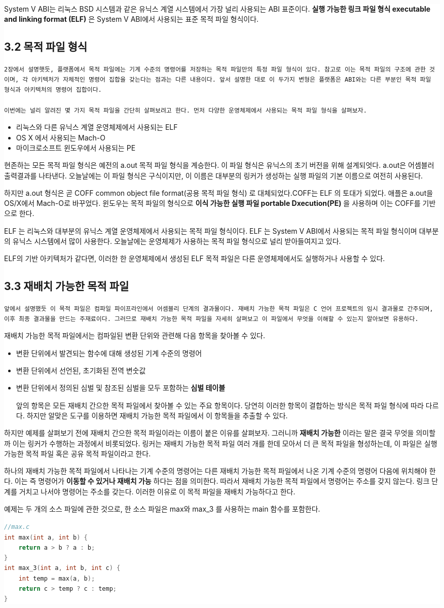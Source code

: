 System V ABI는 리눅스 BSD 시스템과 같은 유닉스 계열 시스템에서 가장 널리 사용되는 ABI 표준이다. __실행 가능한 링크 파일 형식 executable and linking format (ELF)__ 은 System V ABI에서 사용되는 표준 목적 파일 형식이다.



## 3.2 목적 파일 형식

	2장에서 설명햇듯, 플랫폼에서 목적 파일에는 기계 수준의 명령어를 저장하는 목적 파일만의 특정 파일 형식이 있다. 참고로 이는 목적 파일의 구조에 관한 것이며, 각 아키텍처가 자체적인 명령어 집합을 갖는다는 점과는 다른 내용이다. 앞서 설명한 대로 이 두가지 변형은 플랫폼은 ABI와는 다른 부분인 목적 파일 형식과 아키텍처의 명령어 집합이다.
	
	이번에는 널리 알려진 몇 가지 목적 파일을 간단히 살펴보려고 한다. 먼저 다양한 운영체제에서 사용되는 목적 파일 형식을 살펴보자.

- 리눅스와 다른 유닉스 계열 운영체제에서 사용되는 ELF
- OS X 에서 사용되는 Mach-O
- 마이크로소프트 윈도우에서 사용되는 PE

현존하는 모든 목적 파일 형식은 예전의 a.out 목적 파일 형식을 계승한다. 이 파일 형식은 유닉스의 초기 버전을 위해 설계되엇다. a.out은 어셈블러 출력결과를 나타낸다. 오늘날에는 이 파일 형식은 구식이지만, 이 이름은 대부분의 링커가 생성하는 실행 파일의 기본 이름으로 여전히 사용된다.

하지만 a.out 형식은 곧 COFF common object file format(공용 목적 파일 형식) 로 대체되었다.COFF는 ELF 의 토대가 되었다. 애플은 a.out을 OS/X에서 Mach-O로 바꾸었다. 윈도우는 목적 파일의 형식으로 __이식 가능한 실행 파일 portable Dxecution(PE)__ 을 사용하며 이는 COFF를 기반으로 한다.

ELF 는 리눅스와 대부분의 유닉스 계열 운영체제에서 사용되는 목적 파일 형식이다. ELF 는 System V ABI에서 사용되는 목적 파일 형식이며 대부분의 유닉스 시스템에서 많이 사용한다. 오늘날에는 운영체제가 사용하는 목적 파일 형식으로 널리 받아들여지고 있다.

ELF의 기반 아키텍처가 같다면, 이러한 한 운영체제에서 생성된 ELF 목적 파일은 다른 운영체제에서도 실행하거나 사용할 수 있다.



## 3.3 재배치 가능한 목적 파일

	앞에서 설명했듯 이 목적 파일은 컴파일 파이프라인에서 어셈블리 단계의 결과물이다. 재배치 가능한 목적 파일은 C 언어 프로젝트의 임시 결과물로 간주되며, 이후 최종 결과물을 만드는 주재료이다. 그러므로 재배치 가능한 목적 파일을 자세히 살펴보고 이 파일에서 무엇을 이해할 수 있는지 알아보면 유용하다.

재배치 가능한 목적 파일에서는 컴파일된 변환 단위와 관련해 다음 항목을 찾아볼 수 있다.

- 변환 단위에서 발견되는 함수에 대해 생성된 기계 수준의 명령어

- 변환 단위에서 선언된, 초기화된 전역 변숫값

- 변환 단위에서 정의된 심벌 및 참조된 심벌을 모두 포함하는 __심벌 테이블__

  앞의 항목은 모든 재배치 간으한 목적 파일에서 찾아볼 수 있는 주요 항목이다. 당연히 이러한 항목이 결합하는 방식은 목적 파일 형식에 따라 다르다. 하지만 알맞은 도구를 이용하면 재배치 가능한 목적 파일에서 이 항목들을 추출할 수 있다.

하지만 예제를 살펴보기 전에 재배치 간으한 목적 파일이라는 이름이 붙은 이유를 살펴보자. 그러니까 __재배치 가능한__ 이라는 말은 결국 무엇을 의미할까 이는 링커가 수행하는 과정에서 비롯되었다. 링커는 재배치 가능한 목적 파일 여러 개를 한데 모아서 더 큰 목적 파일을 형성하는데, 이 파일은 실행 가능한 목적 파일 혹은 공유 목적 파일이라고 한다.

하나의 재배치 가능한 목적 파일에서 나타나는 기계 수준의 명령어는 다른 재배치 가능한 목적 파일에서 나온 기계 수준의 명령어 다음에 위치해야 한다. 이는 즉 명령어가 __이동할 수 있거나 재배치 가능__ 하다는 점을 의미한다. 따라서 재배치 가능한 목적 파일에서 명령어는 주소를 갖지 않는다. 링크 단계를 거치고 나서야 명령어는 주소를 갖는다. 이러한 이유로 이 목적 파일을 재배치 가능하다고 한다.

예제는 두 개의 소스 파일에 관한 것으로, 한 소스 파일은 max와 max_3 를 사용하는 main 함수를 포함한다.

```c
//max.c
int max(int a, int b) {
    return a > b ? a : b;
}
int max_3(int a, int b, int c) {
	int temp = max(a, b);
    return c > temp ? c : temp;
}
```
